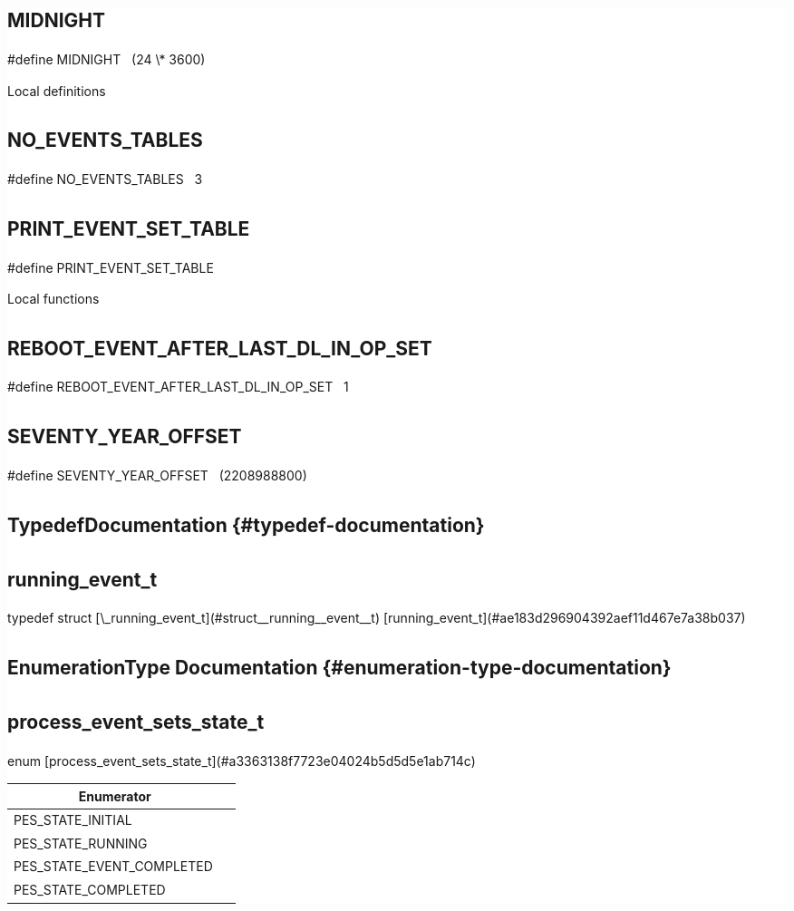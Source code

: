 ## MIDNIGHT <a href="#abc7899affd386ef7900c847dbeeab4a3" id="abc7899affd386ef7900c847dbeeab4a3"></a>

<p>#define MIDNIGHT   (24 \* 3600)</p>

Local definitions

## NO_EVENTS_TABLES <a href="#aee19e14cf1f6312bfa7f2a830780988c" id="aee19e14cf1f6312bfa7f2a830780988c"></a>

<p>#define NO_EVENTS_TABLES   3</p>

## PRINT_EVENT_SET_TABLE <a href="#a42e50623ecd2ee20af7f9286e4bcb05c" id="a42e50623ecd2ee20af7f9286e4bcb05c"></a>

<p>#define PRINT_EVENT_SET_TABLE</p>

Local functions

## REBOOT_EVENT_AFTER_LAST_DL_IN_OP_SET <a href="#a0981eccd00e4beb9bf10a1590b13b7fc" id="a0981eccd00e4beb9bf10a1590b13b7fc"></a>

<p>#define REBOOT_EVENT_AFTER_LAST_DL_IN_OP_SET   1</p>

## SEVENTY_YEAR_OFFSET <a href="#ad9407057ca0915cb462e0d98758aea98" id="ad9407057ca0915cb462e0d98758aea98"></a>

<p>#define SEVENTY_YEAR_OFFSET   (2208988800)</p>

## TypedefDocumentation {#typedef-documentation}

## running_event_t <a href="#ae183d296904392aef11d467e7a38b037" id="ae183d296904392aef11d467e7a38b037"></a>

<p>typedef struct [\_running_event_t](#struct__running__event__t) [running_event_t](#ae183d296904392aef11d467e7a38b037)</p>

## EnumerationType Documentation {#enumeration-type-documentation}

## process_event_sets_state_t <a href="#a3363138f7723e04024b5d5d5e1ab714c" id="a3363138f7723e04024b5d5d5e1ab714c"></a>

<p>enum [process_event_sets_state_t](#a3363138f7723e04024b5d5d5e1ab714c)</p>

| Enumerator                 |     |
|----------------------------|-----|
| PES_STATE_INITIAL          |     |
| PES_STATE_RUNNING          |     |
| PES_STATE_EVENT_COMPLETED  |     |
| PES_STATE_COMPLETED        |     |
